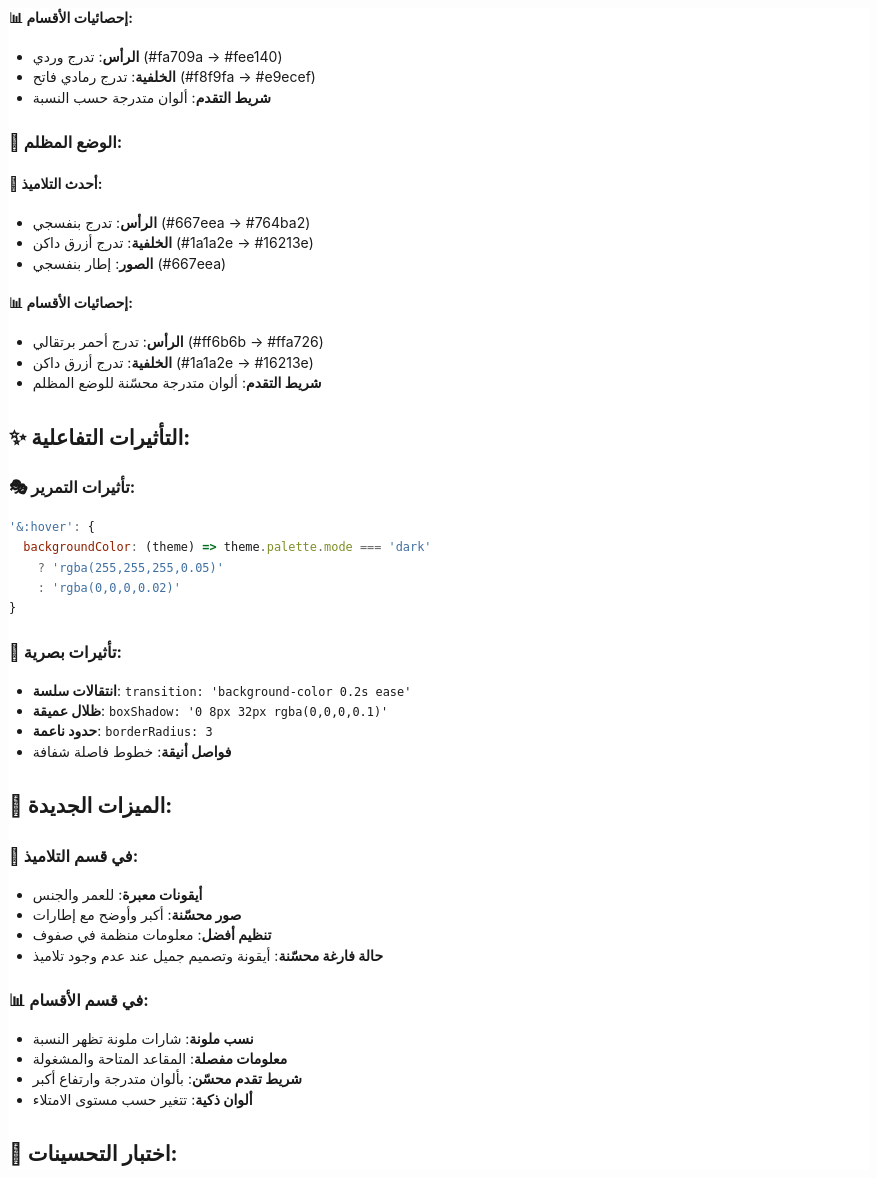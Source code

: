 #### 📊 **إحصائيات الأقسام:**
- **الرأس**: تدرج وردي (#fa709a → #fee140)
- **الخلفية**: تدرج رمادي فاتح (#f8f9fa → #e9ecef)
- **شريط التقدم**: ألوان متدرجة حسب النسبة

### 🌙 **الوضع المظلم:**

#### 👥 **أحدث التلاميذ:**
- **الرأس**: تدرج بنفسجي (#667eea → #764ba2)
- **الخلفية**: تدرج أزرق داكن (#1a1a2e → #16213e)
- **الصور**: إطار بنفسجي (#667eea)

#### 📊 **إحصائيات الأقسام:**
- **الرأس**: تدرج أحمر برتقالي (#ff6b6b → #ffa726)
- **الخلفية**: تدرج أزرق داكن (#1a1a2e → #16213e)
- **شريط التقدم**: ألوان متدرجة محسّنة للوضع المظلم

## ✨ **التأثيرات التفاعلية:**

### 🎭 **تأثيرات التمرير:**
```javascript
'&:hover': {
  backgroundColor: (theme) => theme.palette.mode === 'dark'
    ? 'rgba(255,255,255,0.05)'
    : 'rgba(0,0,0,0.02)'
}
```

### 🌟 **تأثيرات بصرية:**
- **انتقالات سلسة**: `transition: 'background-color 0.2s ease'`
- **ظلال عميقة**: `boxShadow: '0 8px 32px rgba(0,0,0,0.1)'`
- **حدود ناعمة**: `borderRadius: 3`
- **فواصل أنيقة**: خطوط فاصلة شفافة

## 🎯 **الميزات الجديدة:**

### 👥 **في قسم التلاميذ:**
- **أيقونات معبرة**: للعمر والجنس
- **صور محسّنة**: أكبر وأوضح مع إطارات
- **تنظيم أفضل**: معلومات منظمة في صفوف
- **حالة فارغة محسّنة**: أيقونة وتصميم جميل عند عدم وجود تلاميذ

### 📊 **في قسم الأقسام:**
- **نسب ملونة**: شارات ملونة تظهر النسبة
- **معلومات مفصلة**: المقاعد المتاحة والمشغولة
- **شريط تقدم محسّن**: بألوان متدرجة وارتفاع أكبر
- **ألوان ذكية**: تتغير حسب مستوى الامتلاء

## 🧪 **اختبار التحسينات:**
